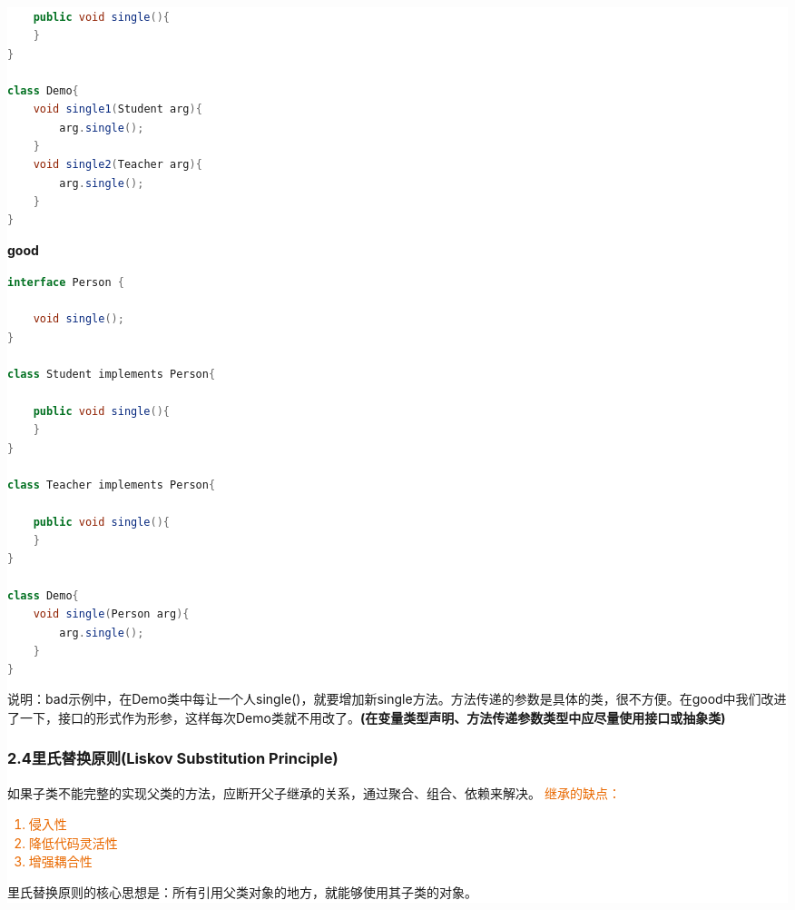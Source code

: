 ```C#
    public void single(){
    }
}

class Demo{
    void single1(Student arg){
        arg.single();
    }
    void single2(Teacher arg){
        arg.single();
    }
}
```
**good**
```C#
interface Person {

    void single();
}

class Student implements Person{

    public void single(){
    }
}

class Teacher implements Person{

    public void single(){
    }
}

class Demo{
    void single(Person arg){
        arg.single();
    }
}
```
说明：bad示例中，在Demo类中每让一个人single()，就要增加新single方法。方法传递的参数是具体的类，很不方便。在good中我们改进了一下，接口的形式作为形参，这样每次Demo类就不用改了。**(在变量类型声明、方法传递参数类型中应尽量使用接口或抽象类)**

### 2.4里氏替换原则(Liskov Substitution Principle)
如果子类不能完整的实现父类的方法，应断开父子继承的关系，通过聚合、组合、依赖来解决。
<font color="#e96900">
继承的缺点：
1. 侵入性
2. 降低代码灵活性
3. 增强耦合性
</font>

里氏替换原则的核心思想是：所有引用父类对象的地方，就能够使用其子类的对象。
